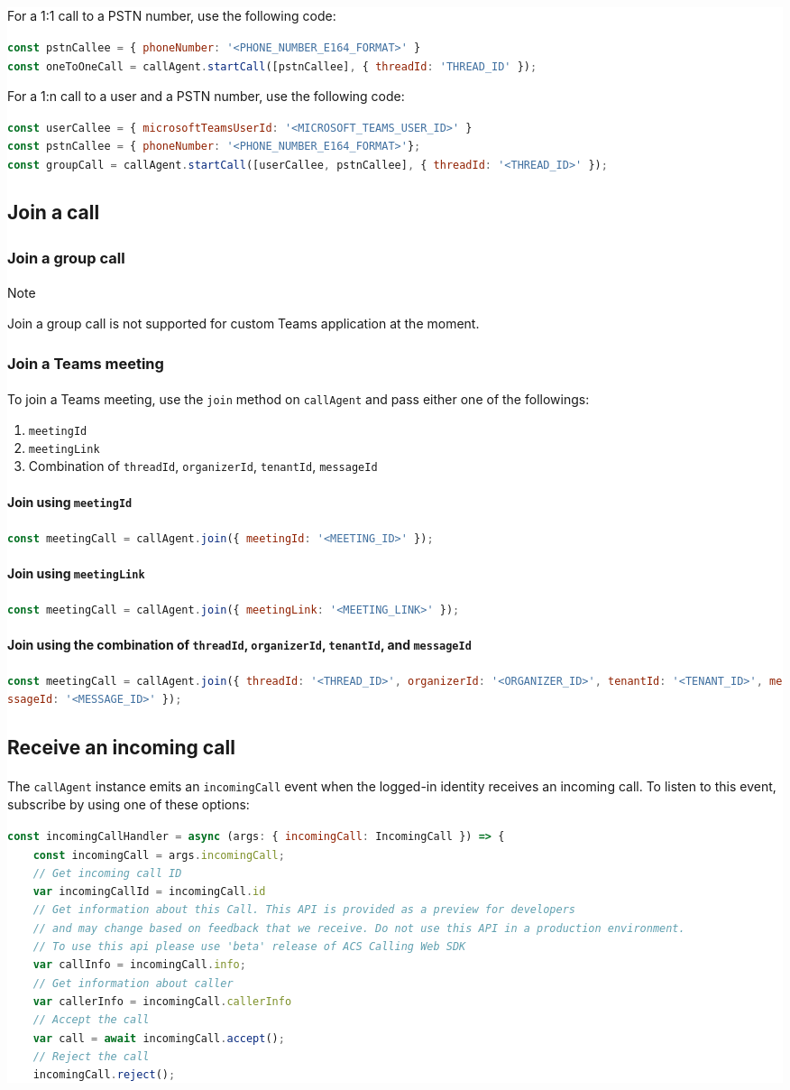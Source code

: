 For a 1:1 call to a PSTN number, use the following code:
```js
const pstnCallee = { phoneNumber: '<PHONE_NUMBER_E164_FORMAT>' }
const oneToOneCall = callAgent.startCall([pstnCallee], { threadId: 'THREAD_ID' });
```

For a 1:n call to a user and a PSTN number, use the following code:

```js
const userCallee = { microsoftTeamsUserId: '<MICROSOFT_TEAMS_USER_ID>' }
const pstnCallee = { phoneNumber: '<PHONE_NUMBER_E164_FORMAT>'};
const groupCall = callAgent.startCall([userCallee, pstnCallee], { threadId: '<THREAD_ID>' });
```

## Join a call

### Join a group call

> [!NOTE]
> Join a group call is not supported for custom Teams application at the moment.
### Join a Teams meeting

To join a Teams meeting, use the `join` method on `callAgent` and pass either one of the followings:
1. `meetingId`
2. `meetingLink`
3. Combination of `threadId`, `organizerId`, `tenantId`, `messageId`

#### Join using `meetingId`
```js
const meetingCall = callAgent.join({ meetingId: '<MEETING_ID>' });
```

#### Join using `meetingLink`
```js
const meetingCall = callAgent.join({ meetingLink: '<MEETING_LINK>' });
```

#### Join using the combination of `threadId`, `organizerId`, `tenantId`, and `messageId`
```js
const meetingCall = callAgent.join({ threadId: '<THREAD_ID>', organizerId: '<ORGANIZER_ID>', tenantId: '<TENANT_ID>', messageId: '<MESSAGE_ID>' });
```

## Receive an incoming call

The `callAgent` instance emits an `incomingCall` event when the logged-in identity receives an incoming call. To listen to this event, subscribe by using one of these options:

```js
const incomingCallHandler = async (args: { incomingCall: IncomingCall }) => {
    const incomingCall = args.incomingCall;	
    // Get incoming call ID
    var incomingCallId = incomingCall.id
    // Get information about this Call. This API is provided as a preview for developers
    // and may change based on feedback that we receive. Do not use this API in a production environment.
    // To use this api please use 'beta' release of ACS Calling Web SDK
    var callInfo = incomingCall.info;
    // Get information about caller
    var callerInfo = incomingCall.callerInfo
    // Accept the call
    var call = await incomingCall.accept();
    // Reject the call
    incomingCall.reject();
```